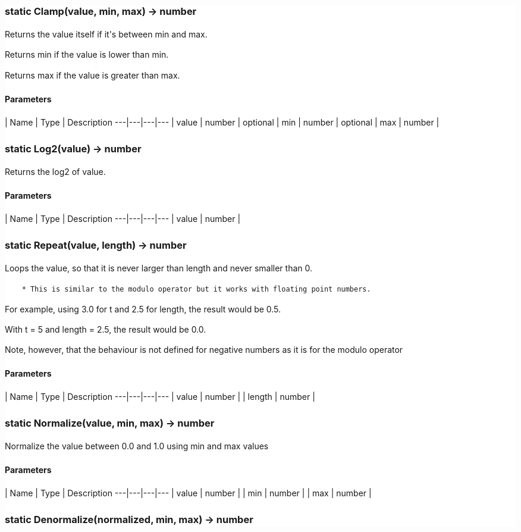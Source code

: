 ### static Clamp(value, min, max) &rarr; number

Returns the value itself if it's between min and max.

Returns min if the value is lower than min.

Returns max if the value is greater than max.

#### Parameters
 | Name | Type | Description
---|---|---|---
 | value | number | 
optional | min | number | 
optional | max | number | 
### static Log2(value) &rarr; number

Returns the log2 of value.

#### Parameters
 | Name | Type | Description
---|---|---|---
 | value | number | 

### static Repeat(value, length) &rarr; number

Loops the value, so that it is never larger than length and never smaller than 0.

        * This is similar to the modulo operator but it works with floating point numbers.

For example, using 3.0 for t and 2.5 for length, the result would be 0.5.

With t = 5 and length = 2.5, the result would be 0.0.

Note, however, that the behaviour is not defined for negative numbers as it is for the modulo operator

#### Parameters
 | Name | Type | Description
---|---|---|---
 | value | number | 
 | length | number | 
### static Normalize(value, min, max) &rarr; number

Normalize the value between 0.0 and 1.0 using min and max values

#### Parameters
 | Name | Type | Description
---|---|---|---
 | value | number | 
 | min | number | 
 | max | number | 
### static Denormalize(normalized, min, max) &rarr; number
